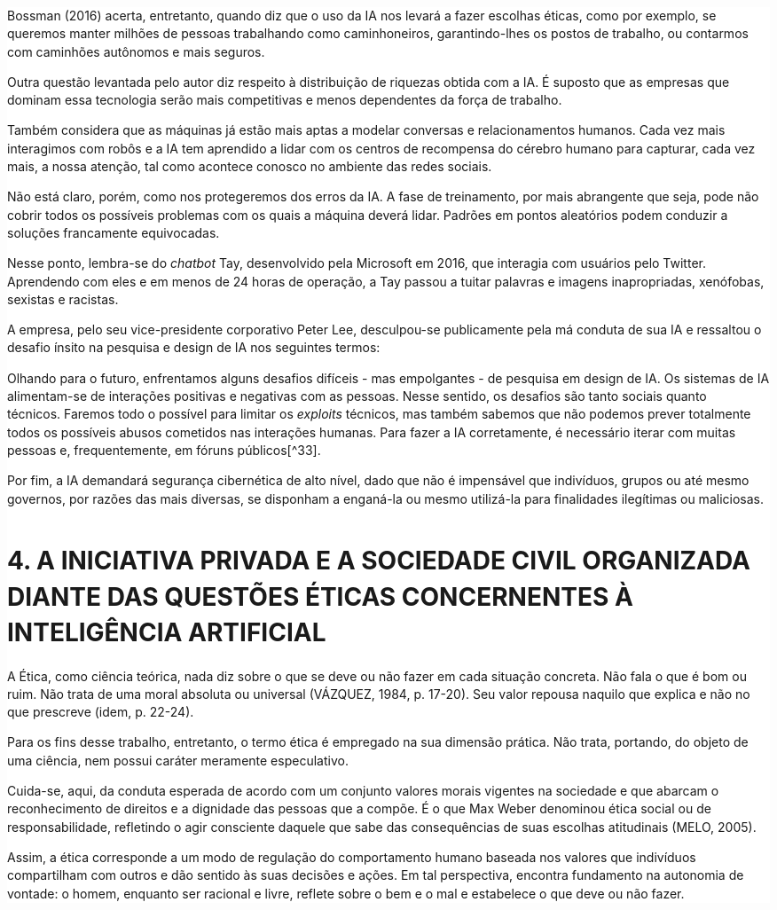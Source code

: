 Bossman (2016) acerta, entretanto, quando diz que o uso da IA nos levará a fazer escolhas éticas, como por exemplo, se queremos manter milhões de pessoas trabalhando como caminhoneiros, garantindo-lhes os postos de trabalho, ou contarmos com caminhões autônomos e mais seguros.

Outra questão levantada pelo autor diz respeito à distribuição de riquezas obtida com a IA. É suposto que as empresas que dominam essa tecnologia serão mais competitivas e menos dependentes da força de trabalho.

Também considera que as máquinas já estão mais aptas a modelar conversas e relacionamentos humanos. Cada vez mais interagimos com robôs e a IA tem aprendido a lidar com os centros de recompensa do cérebro humano para capturar, cada vez mais, a nossa atenção, tal como acontece conosco no ambiente das redes sociais. 

Não está claro, porém, como nos protegeremos dos erros da IA. A fase de treinamento, por mais abrangente que seja, pode não cobrir todos os possíveis problemas com os quais a máquina deverá lidar. Padrões em pontos aleatórios podem conduzir a soluções francamente equivocadas.

Nesse ponto, lembra-se do *chatbot* Tay, desenvolvido pela Microsoft em 2016, que interagia com usuários pelo Twitter. Aprendendo com eles e em menos de 24 horas de operação, a Tay passou a tuitar palavras e imagens inapropriadas, xenófobas, sexistas e racistas. 

A empresa, pelo seu vice-presidente corporativo Peter Lee, desculpou-se publicamente pela má conduta de sua IA e ressaltou o desafio ínsito na pesquisa e design de IA nos seguintes termos:

Olhando para o futuro, enfrentamos alguns desafios difíceis - mas empolgantes - de pesquisa em design de IA. Os sistemas de IA alimentam-se de interações positivas e negativas com as pessoas. Nesse sentido, os desafios são tanto sociais quanto técnicos. Faremos todo o possível para limitar os *exploits* técnicos, mas também sabemos que não podemos prever totalmente todos os possíveis abusos cometidos nas interações humanas. Para fazer a IA corretamente, é necessário iterar com muitas pessoas e, frequentemente, em fóruns públicos[^33].

Por fim, a IA demandará segurança cibernética de alto nível, dado que não é impensável que indivíduos, grupos ou até mesmo governos, por razões das mais diversas, se disponham a enganá-la ou mesmo utilizá-la para finalidades ilegítimas ou maliciosas. 
# **4. 	A INICIATIVA PRIVADA E A SOCIEDADE CIVIL ORGANIZADA DIANTE DAS QUESTÕES ÉTICAS CONCERNENTES À INTELIGÊNCIA ARTIFICIAL**
A Ética, como ciência teórica, nada diz sobre o que se deve ou não fazer em cada situação concreta. Não fala o que é bom ou ruim. Não trata de uma moral absoluta ou universal (VÁZQUEZ, 1984, p. 17-20). Seu valor repousa naquilo que explica e não no que prescreve (idem, p. 22-24).

Para os fins desse trabalho, entretanto, o termo ética é empregado na sua dimensão prática. Não trata, portando, do objeto de uma ciência, nem possui caráter meramente especulativo. 

Cuida-se, aqui, da conduta esperada de acordo com um conjunto valores morais vigentes na sociedade e que abarcam o reconhecimento de direitos e a dignidade das pessoas que a compõe. É o que Max Weber denominou ética social ou de responsabilidade, refletindo o agir consciente daquele que sabe das consequências de suas escolhas atitudinais (MELO, 2005).

Assim, a ética corresponde a um modo de regulação do comportamento humano baseada nos valores que indivíduos compartilham com outros e dão sentido às suas decisões e ações. Em tal perspectiva, encontra fundamento na autonomia de vontade: o homem, enquanto ser racional e livre, reflete sobre o bem e o mal e estabelece o que deve ou não fazer.
